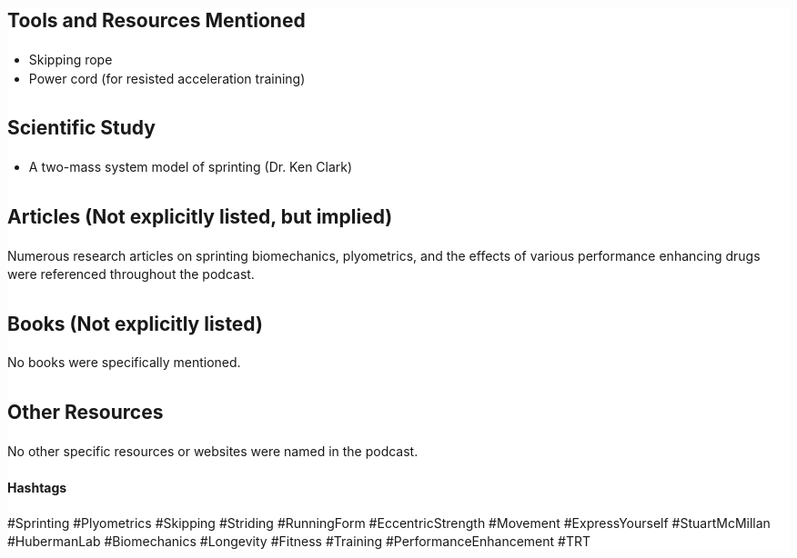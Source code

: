 ## Tools and Resources Mentioned

-   Skipping rope
-   Power cord (for resisted acceleration training)

## Scientific Study

-   A two-mass system model of sprinting (Dr. Ken Clark)

## Articles (Not explicitly listed, but implied)

Numerous research articles on sprinting biomechanics, plyometrics, and the effects of various performance enhancing drugs were referenced throughout the podcast.

## Books (Not explicitly listed)

No books were specifically mentioned.

## Other Resources

No other specific resources or websites were named in the podcast.


#### Hashtags

#Sprinting #Plyometrics #Skipping #Striding #RunningForm #EccentricStrength #Movement #ExpressYourself #StuartMcMillan #HubermanLab #Biomechanics #Longevity #Fitness #Training #PerformanceEnhancement #TRT
